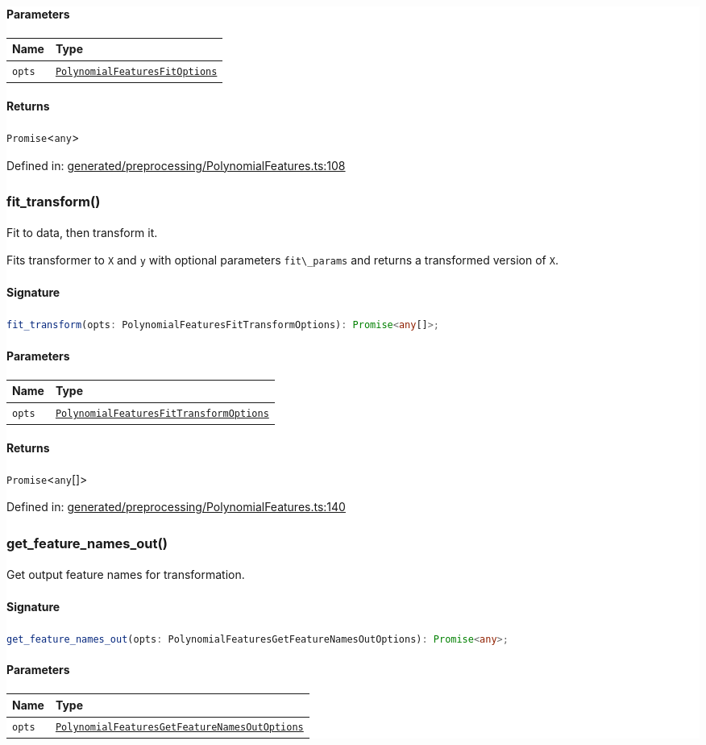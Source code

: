 #### Parameters

| Name | Type |
| :------ | :------ |
| `opts` | [`PolynomialFeaturesFitOptions`](../interfaces/PolynomialFeaturesFitOptions.md) |

#### Returns

`Promise`\<`any`\>

Defined in:  [generated/preprocessing/PolynomialFeatures.ts:108](https://github.com/transitive-bullshit/scikit-learn-ts/blob/122b3c0/packages/sklearn/src/generated/preprocessing/PolynomialFeatures.ts#L108)

### fit\_transform()

Fit to data, then transform it.

Fits transformer to `X` and `y` with optional parameters `fit\_params` and returns a transformed version of `X`.

#### Signature

```ts
fit_transform(opts: PolynomialFeaturesFitTransformOptions): Promise<any[]>;
```

#### Parameters

| Name | Type |
| :------ | :------ |
| `opts` | [`PolynomialFeaturesFitTransformOptions`](../interfaces/PolynomialFeaturesFitTransformOptions.md) |

#### Returns

`Promise`\<`any`[]\>

Defined in:  [generated/preprocessing/PolynomialFeatures.ts:140](https://github.com/transitive-bullshit/scikit-learn-ts/blob/122b3c0/packages/sklearn/src/generated/preprocessing/PolynomialFeatures.ts#L140)

### get\_feature\_names\_out()

Get output feature names for transformation.

#### Signature

```ts
get_feature_names_out(opts: PolynomialFeaturesGetFeatureNamesOutOptions): Promise<any>;
```

#### Parameters

| Name | Type |
| :------ | :------ |
| `opts` | [`PolynomialFeaturesGetFeatureNamesOutOptions`](../interfaces/PolynomialFeaturesGetFeatureNamesOutOptions.md) |

